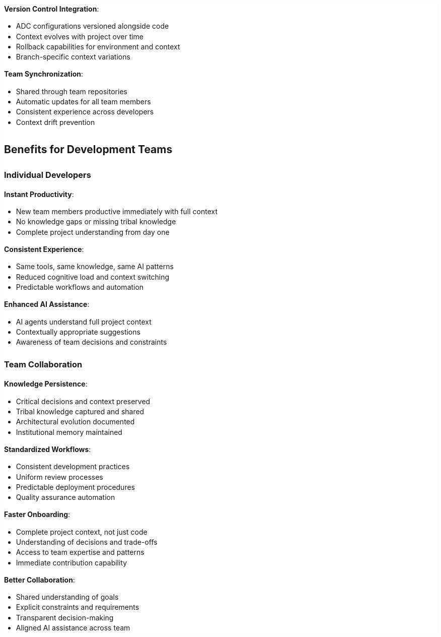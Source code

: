 **Version Control Integration**:
- ADC configurations versioned alongside code
- Context evolves with project over time
- Rollback capabilities for environment and context
- Branch-specific context variations

**Team Synchronization**:
- Shared through team repositories
- Automatic updates for all team members
- Consistent experience across developers
- Context drift prevention

## Benefits for Development Teams

### Individual Developers

**Instant Productivity**:
- New team members productive immediately with full context
- No knowledge gaps or missing tribal knowledge
- Complete project understanding from day one

**Consistent Experience**:
- Same tools, same knowledge, same AI patterns
- Reduced cognitive load and context switching
- Predictable workflows and automation

**Enhanced AI Assistance**:
- AI agents understand full project context
- Contextually appropriate suggestions
- Awareness of team decisions and constraints

### Team Collaboration

**Knowledge Persistence**:
- Critical decisions and context preserved
- Tribal knowledge captured and shared
- Architectural evolution documented
- Institutional memory maintained

**Standardized Workflows**:
- Consistent development practices
- Uniform review processes
- Predictable deployment procedures
- Quality assurance automation

**Faster Onboarding**:
- Complete project context, not just code
- Understanding of decisions and trade-offs
- Access to team expertise and patterns
- Immediate contribution capability

**Better Collaboration**:
- Shared understanding of goals
- Explicit constraints and requirements
- Transparent decision-making
- Aligned AI assistance across team
